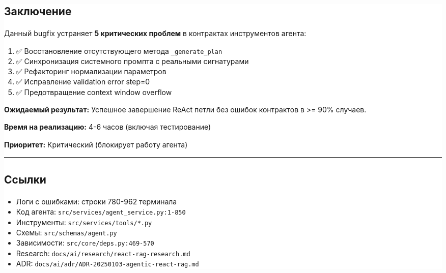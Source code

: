 
## Заключение

Данный bugfix устраняет **5 критических проблем** в контрактах инструментов агента:

1. ✅ Восстановление отсутствующего метода `_generate_plan`
2. ✅ Синхронизация системного промпта с реальными сигнатурами
3. ✅ Рефакторинг нормализации параметров
4. ✅ Исправление validation error step=0
5. ✅ Предотвращение context window overflow

**Ожидаемый результат:** Успешное завершение ReAct петли без ошибок контрактов в >= 90% случаев.

**Время на реализацию:** 4-6 часов (включая тестирование)

**Приоритет:** Критический (блокирует работу агента)

---

## Ссылки

- Логи с ошибками: строки 780-962 терминала
- Код агента: `src/services/agent_service.py:1-850`
- Инструменты: `src/services/tools/*.py`
- Схемы: `src/schemas/agent.py`
- Зависимости: `src/core/deps.py:469-570`
- Research: `docs/ai/research/react-rag-research.md`
- ADR: `docs/ai/adr/ADR-20250103-agentic-react-rag.md`

